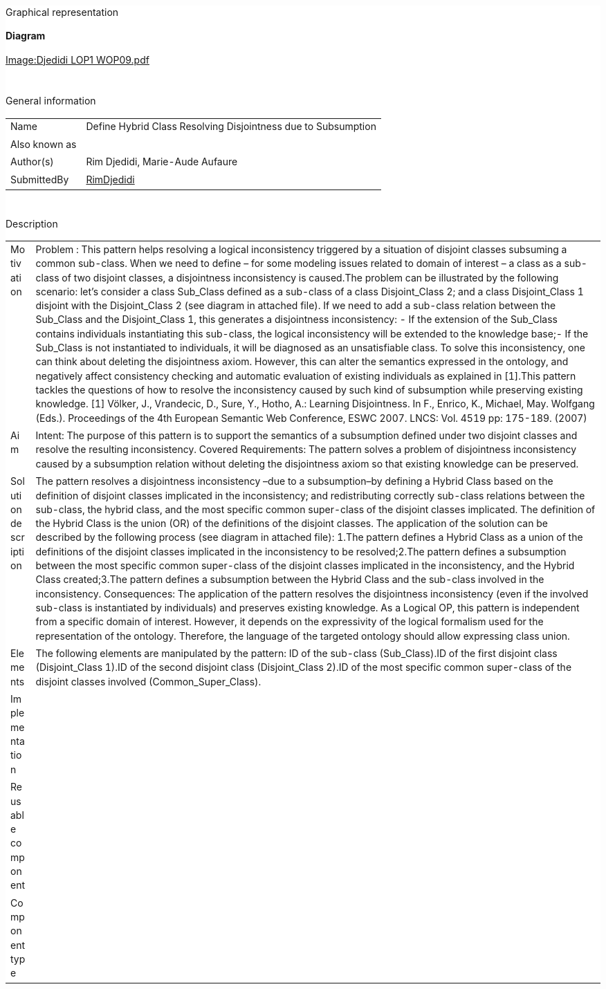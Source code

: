 # 

 Graphical representation



__Diagram__ 





[Image:Djedidi LOP1 WOP09.pdf](../Image/Djedidi_LOP1_WOP09.pdf.md "Image:Djedidi LOP1 WOP09.pdf") 





# 

 General information




|  |  |
| --- | --- |
|  Name  |  Define Hybrid Class Resolving Disjointness due to Subsumption  |
|  Also known as  |  |
|  Author(s)  |  Rim Djedidi, Marie-Aude Aufaure  |
|  SubmittedBy  | [RimDjedidi](http://ontologydesignpatterns.org/wiki/index.php?title=User:RimDjedidi&action=edit&redlink=1 "User:RimDjedidi (not yet written)")  |



  





# 

 Description




|  |  |
| --- | --- |
|  Motivation  |  Problem :  This pattern helps resolving a logical inconsistency triggered by a situation of disjoint classes subsuming a common sub-class. When we need to define – for some modeling issues related to domain of interest – a class as a sub-class of two disjoint classes, a disjointness inconsistency is caused.The problem can be illustrated by the following scenario: let’s consider a class Sub\_Class defined as a sub-class of a class Disjoint\_Class 2; and a class Disjoint\_Class 1 disjoint with the Disjoint\_Class 2 (see diagram in attached file). If we need to add a sub-class relation between the Sub\_Class and the Disjoint\_Class 1, this generates a disjointness inconsistency:  - If the extension of the Sub\_Class contains individuals instantiating this sub-class, the logical inconsistency will be extended to the knowledge base;- If the Sub\_Class is not instantiated to individuals, it will be diagnosed as an unsatisfiable class.  To solve this inconsistency, one can think about deleting the disjointness axiom. However, this can alter the semantics expressed in the ontology, and negatively affect consistency checking and automatic evaluation of existing individuals as explained in [1].This pattern tackles the questions of how to resolve the inconsistency caused by such kind of subsumption while preserving existing knowledge.  [1] Völker, J., Vrandecic, D., Sure, Y., Hotho, A.: Learning Disjointness. In F., Enrico, K., Michael, May. Wolfgang (Eds.). Proceedings of the 4th European Semantic Web Conference, ESWC 2007. LNCS: Vol. 4519 pp: 175-189. (2007)  |
|  Aim  |  Intent: The purpose of this pattern is to support the semantics of a subsumption defined under two disjoint classes and resolve the resulting inconsistency.  Covered Requirements: The pattern solves a problem of disjointness inconsistency caused by a subsumption relation without deleting the disjointness axiom so that existing knowledge can be preserved.  |
|  Solution description  |  The pattern resolves a disjointness inconsistency –due to a subsumption–by defining a Hybrid Class based on the definition of disjoint classes implicated in the inconsistency; and redistributing correctly sub-class relations between the sub-class, the hybrid class, and the most specific common super-class of the disjoint classes implicated. The definition of the Hybrid Class is the union (OR) of the definitions of the disjoint classes.  The application of the solution can be described by the following process (see diagram in attached file):  1.The pattern defines a Hybrid Class as a union of the definitions of the disjoint classes implicated in the inconsistency to be resolved;2.The pattern defines a subsumption between the most specific common super-class of the disjoint classes implicated in the inconsistency, and the Hybrid Class created;3.The pattern defines a subsumption between the Hybrid Class and the sub-class involved in the inconsistency.  Consequences: The application of the pattern resolves the disjointness inconsistency (even if the involved sub-class is instantiated by individuals) and preserves existing knowledge. As a Logical OP, this pattern is independent from a specific domain of interest. However, it depends on the expressivity of the logical formalism used for the representation of the ontology. Therefore, the language of the targeted ontology should allow expressing class union.  |
|  Elements  |  The following elements are manipulated by the pattern:  ID of the sub-class (Sub\_Class).ID of the first disjoint class (Disjoint\_Class 1).ID of the second disjoint class (Disjoint\_Class 2).ID of the most specific common super-class of the disjoint classes involved (Common\_Super\_Class).  |
|  Implementation  |  |
|  Reusable component  |  |
|  Component type  |  |



  